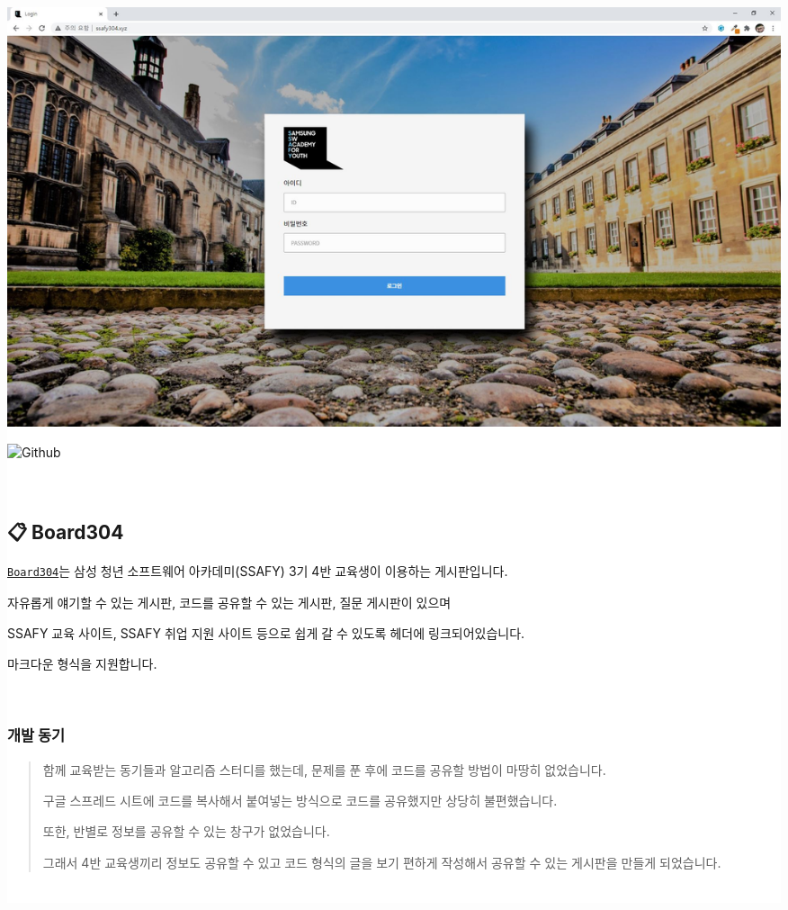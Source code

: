 [<img src="./img/login.JPG" width=100%>](http://ssafy304.xyz/)

![Github](https://img.shields.io/pypi/djversions/djangorestframework?color=green&label=django&logo=django&style=plastic) 

<br>

## 📋 Board304

[`Board304`](http://ssafy304.xyz/)는 삼성 청년 소프트웨어 아카데미(SSAFY) 3기 4반 교육생이 이용하는 게시판입니다.

자유롭게 얘기할 수 있는 게시판, 코드를 공유할 수 있는 게시판, 질문 게시판이 있으며

SSAFY 교육 사이트, SSAFY 취업 지원 사이트 등으로 쉽게 갈 수 있도록 헤더에 링크되어있습니다.

마크다운 형식을 지원합니다.

<br>

### 개발 동기

> 함께 교육받는 동기들과 알고리즘 스터디를 했는데, 문제를 푼 후에 코드를 공유할 방법이 마땅히 없었습니다.
>
> 구글 스프레드 시트에 코드를 복사해서 붙여넣는 방식으로 코드를 공유했지만 상당히 불편했습니다.
>
> 또한, 반별로 정보를 공유할 수 있는 창구가 없었습니다.
>
> 그래서 4반 교육생끼리 정보도 공유할 수 있고 코드 형식의 글을 보기 편하게 작성해서 공유할 수 있는 게시판을 만들게 되었습니다.

<br>
